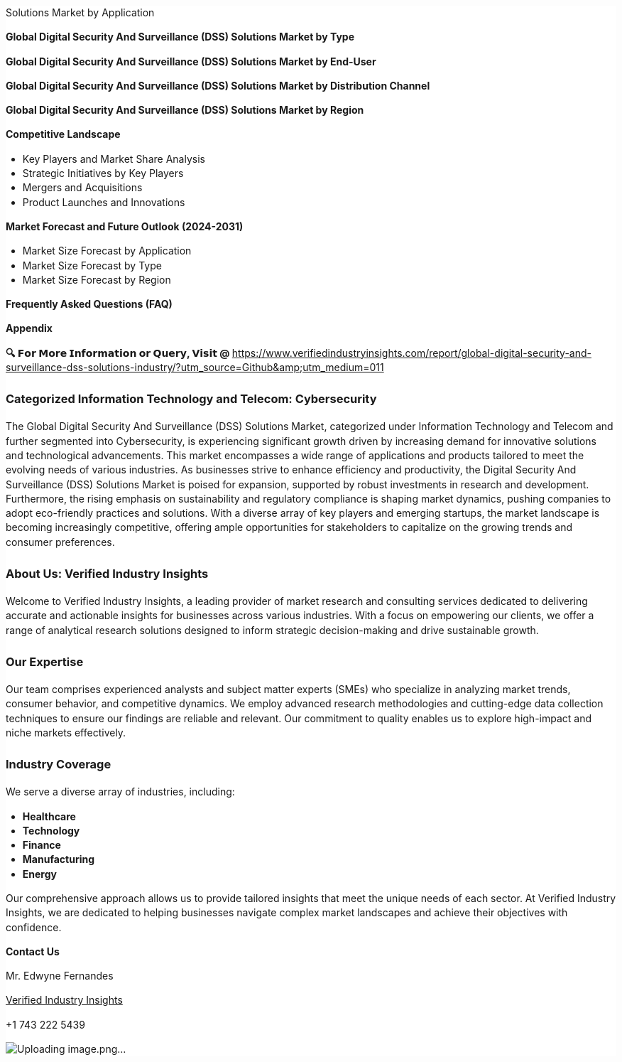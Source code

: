 Solutions Market by Application</strong></p><p><strong>Global Digital Security And Surveillance (DSS) Solutions Market by Type</strong></p><p><strong>Global Digital Security And Surveillance (DSS) Solutions Market by End-User</strong></p><p><strong>Global Digital Security And Surveillance (DSS) Solutions Market by Distribution Channel</strong></p><p><strong>Global Digital Security And Surveillance (DSS) Solutions Market by Region</strong></p><p><strong>Competitive Landscape</strong></p><ul><li>Key Players and Market Share Analysis</li><li>Strategic Initiatives by Key Players</li><li>Mergers and Acquisitions</li><li>Product Launches and Innovations</li></ul><p><strong>Market Forecast and Future Outlook (2024-2031)</strong></p><ul><li>Market Size Forecast by Application</li><li>Market Size Forecast by Type</li><li>Market Size Forecast by Region</li></ul><p><strong>Frequently Asked Questions (FAQ)</strong></p><p><strong>Appendix<br /></strong></p><p><strong>🔍 𝗙𝗼𝗿 𝗠𝗼𝗿𝗲 𝗜𝗻𝗳𝗼𝗿𝗺𝗮𝘁𝗶𝗼𝗻 𝗼𝗿 𝗤𝘂𝗲𝗿𝘆, 𝗩𝗶𝘀𝗶𝘁 @ </strong><a href="https://www.verifiedindustryinsights.com/report/global-digital-security-and-surveillance-dss-solutions-industry/?utm_source=Github&amp;utm_medium=011">https://www.verifiedindustryinsights.com/report/global-digital-security-and-surveillance-dss-solutions-industry/?utm_source=Github&amp;utm_medium=011</a>&nbsp;</p><h3>Categorized Information Technology and Telecom: Cybersecurity </h3><p>The Global Digital Security And Surveillance (DSS) Solutions Market, categorized under Information Technology and Telecom and further segmented into Cybersecurity, is experiencing significant growth driven by increasing demand for innovative solutions and technological advancements. This market encompasses a wide range of applications and products tailored to meet the evolving needs of various industries. As businesses strive to enhance efficiency and productivity, the Digital Security And Surveillance (DSS) Solutions Market is poised for expansion, supported by robust investments in research and development. Furthermore, the rising emphasis on sustainability and regulatory compliance is shaping market dynamics, pushing companies to adopt eco-friendly practices and solutions. With a diverse array of key players and emerging startups, the market landscape is becoming increasingly competitive, offering ample opportunities for stakeholders to capitalize on the growing trends and consumer preferences.</p><h3>About Us: Verified Industry Insights</h3><p>Welcome to Verified Industry Insights, a leading provider of market research and consulting services dedicated to delivering accurate and actionable insights for businesses across various industries. With a focus on empowering our clients, we offer a range of analytical research solutions designed to inform strategic decision-making and drive sustainable growth.</p><h3>Our Expertise</h3><p>Our team comprises experienced analysts and subject matter experts (SMEs) who specialize in analyzing market trends, consumer behavior, and competitive dynamics. We employ advanced research methodologies and cutting-edge data collection techniques to ensure our findings are reliable and relevant. Our commitment to quality enables us to explore high-impact and niche markets effectively.</p><h3>Industry Coverage</h3><p>We serve a diverse array of industries, including:</p><ul><li><strong>Healthcare</strong></li><li><strong>Technology</strong></li><li><strong>Finance</strong></li><li><strong>Manufacturing</strong></li><li><strong>Energy</strong></li></ul><p>Our comprehensive approach allows us to provide tailored insights that meet the unique needs of each sector. At Verified Industry Insights, we are dedicated to helping businesses navigate complex market landscapes and achieve their objectives with confidence.</p><p><strong>Contact Us</strong></p><p>Mr. Edwyne Fernandes</p><p><a href="https://www.verifiedindustryinsights.com/">Verified Industry Insights</a></p><p>+1 743 222 5439</p>
![Uploading image.png…]()
